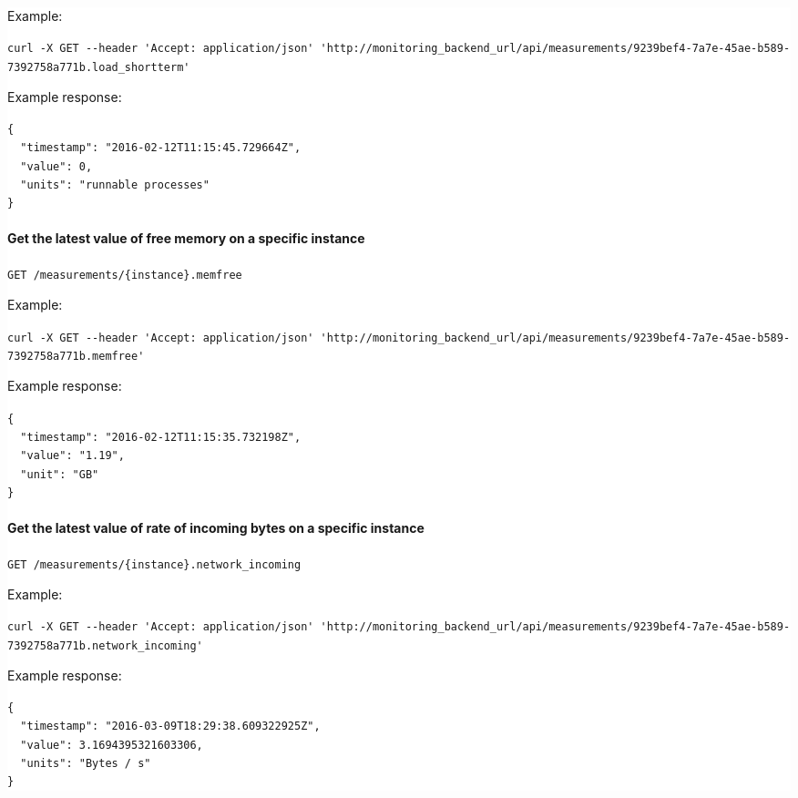 Example:

```
curl -X GET --header 'Accept: application/json' 'http://monitoring_backend_url/api/measurements/9239bef4-7a7e-45ae-b589-7392758a771b.load_shortterm'
```

Example response:

```
{
  "timestamp": "2016-02-12T11:15:45.729664Z",
  "value": 0,
  "units": "runnable processes"
}
```

#### Get the latest value of free memory on a specific instance

    GET /measurements/{instance}.memfree

Example:

```
curl -X GET --header 'Accept: application/json' 'http://monitoring_backend_url/api/measurements/9239bef4-7a7e-45ae-b589-7392758a771b.memfree'
```

Example response:

```
{
  "timestamp": "2016-02-12T11:15:35.732198Z",
  "value": "1.19",
  "unit": "GB"
}
```

#### Get the latest value of rate of incoming bytes on a specific instance

    GET /measurements/{instance}.network_incoming

Example:

```
curl -X GET --header 'Accept: application/json' 'http://monitoring_backend_url/api/measurements/9239bef4-7a7e-45ae-b589-7392758a771b.network_incoming'
```

Example response:

```
{
  "timestamp": "2016-03-09T18:29:38.609322925Z",
  "value": 3.1694395321603306,
  "units": "Bytes / s"
}
```
